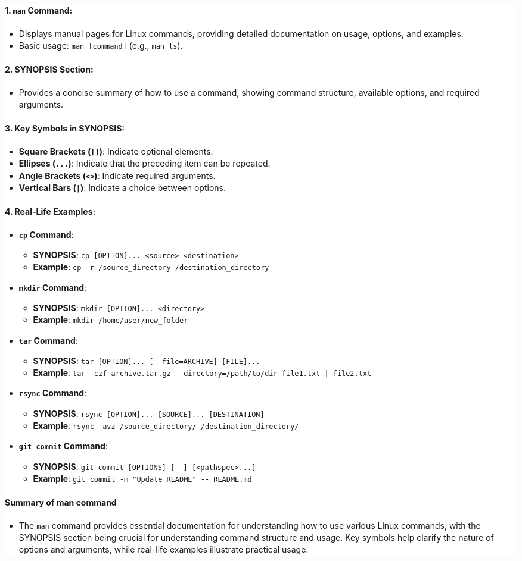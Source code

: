 #### 1. **`man` Command**:

- Displays manual pages for Linux commands, providing detailed documentation on usage, options, and examples.
- Basic usage: `man [command]` (e.g., `man ls`).

#### 2. **SYNOPSIS Section**:

- Provides a concise summary of how to use a command, showing command structure, available options, and required arguments.

#### 3. **Key Symbols in SYNOPSIS**:

- **Square Brackets (`[]`)**: Indicate optional elements.
- **Ellipses (`...`)**: Indicate that the preceding item can be repeated.
- **Angle Brackets (`<>`)**: Indicate required arguments.
- **Vertical Bars (`|`)**: Indicate a choice between options.

#### 4. **Real-Life Examples**:

- **`cp` Command**:

  - **SYNOPSIS**: `cp [OPTION]... <source> <destination>`
  - **Example**: `cp -r /source_directory /destination_directory`

- **`mkdir` Command**:

  - **SYNOPSIS**: `mkdir [OPTION]... <directory>`
  - **Example**: `mkdir /home/user/new_folder`

- **`tar` Command**:

  - **SYNOPSIS**: `tar [OPTION]... [--file=ARCHIVE] [FILE]...`
  - **Example**: `tar -czf archive.tar.gz --directory=/path/to/dir file1.txt | file2.txt`

- **`rsync` Command**:

  - **SYNOPSIS**: `rsync [OPTION]... [SOURCE]... [DESTINATION]`
  - **Example**: `rsync -avz /source_directory/ /destination_directory/`

- **`git commit` Command**:
  - **SYNOPSIS**: `git commit [OPTIONS] [--] [<pathspec>...]`
  - **Example**: `git commit -m "Update README" -- README.md`

#### Summary of man command

- The `man` command provides essential documentation for understanding how to use various Linux commands, with the SYNOPSIS section being crucial for understanding command structure and usage. Key symbols help clarify the nature of options and arguments, while real-life examples illustrate practical usage.
